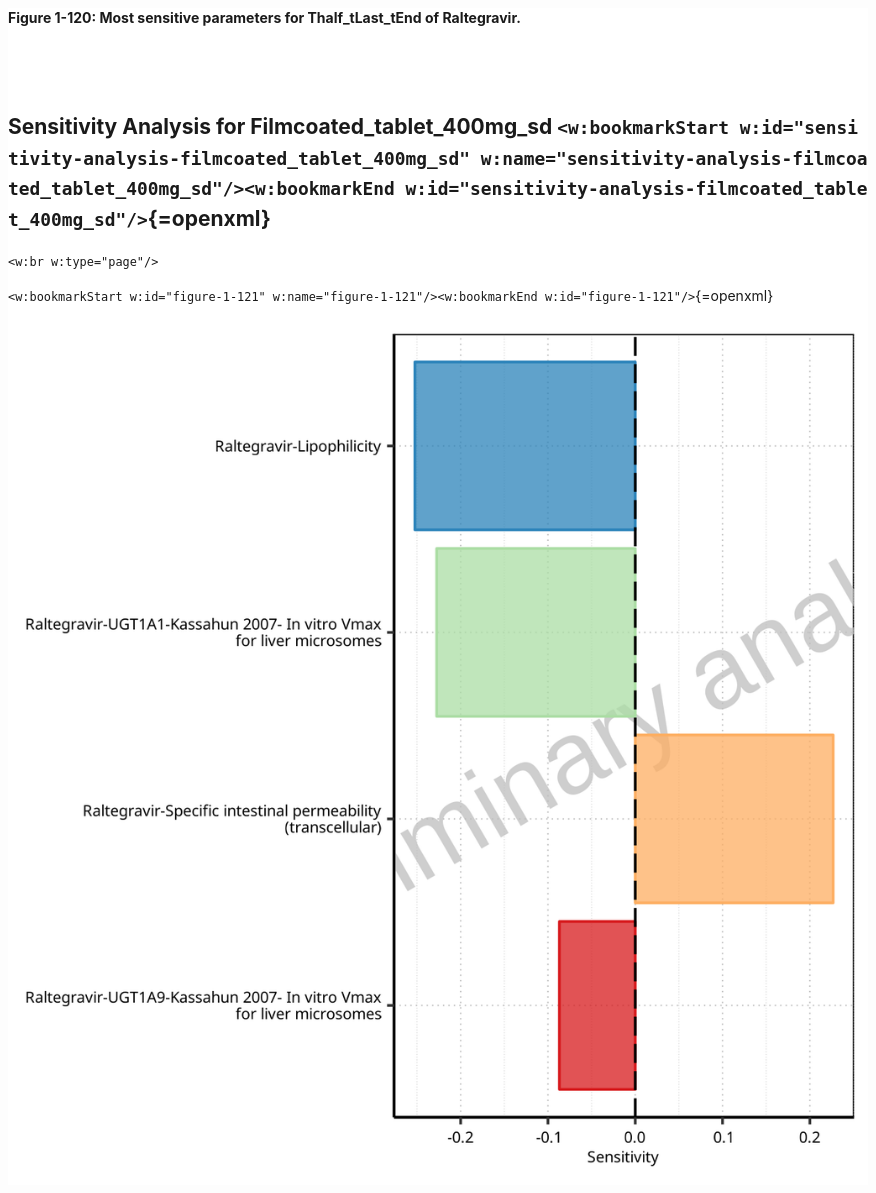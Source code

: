 

**Figure 1-120: Most sensitive parameters for Thalf_tLast_tEnd of Raltegravir.**


<br>
<br>


## Sensitivity Analysis for Filmcoated_tablet_400mg_sd `<w:bookmarkStart w:id="sensitivity-analysis-filmcoated_tablet_400mg_sd" w:name="sensitivity-analysis-filmcoated_tablet_400mg_sd"/><w:bookmarkEnd w:id="sensitivity-analysis-filmcoated_tablet_400mg_sd"/>`{=openxml}


```{=openxml}
<w:br w:type="page"/>
```

`<w:bookmarkStart w:id="figure-1-121" w:name="figure-1-121"/><w:bookmarkEnd w:id="figure-1-121"/>`{=openxml}

![](Sensitivity/Filmcoated_tablet_400mg_sd-1_sensitivity_C_max.png)
